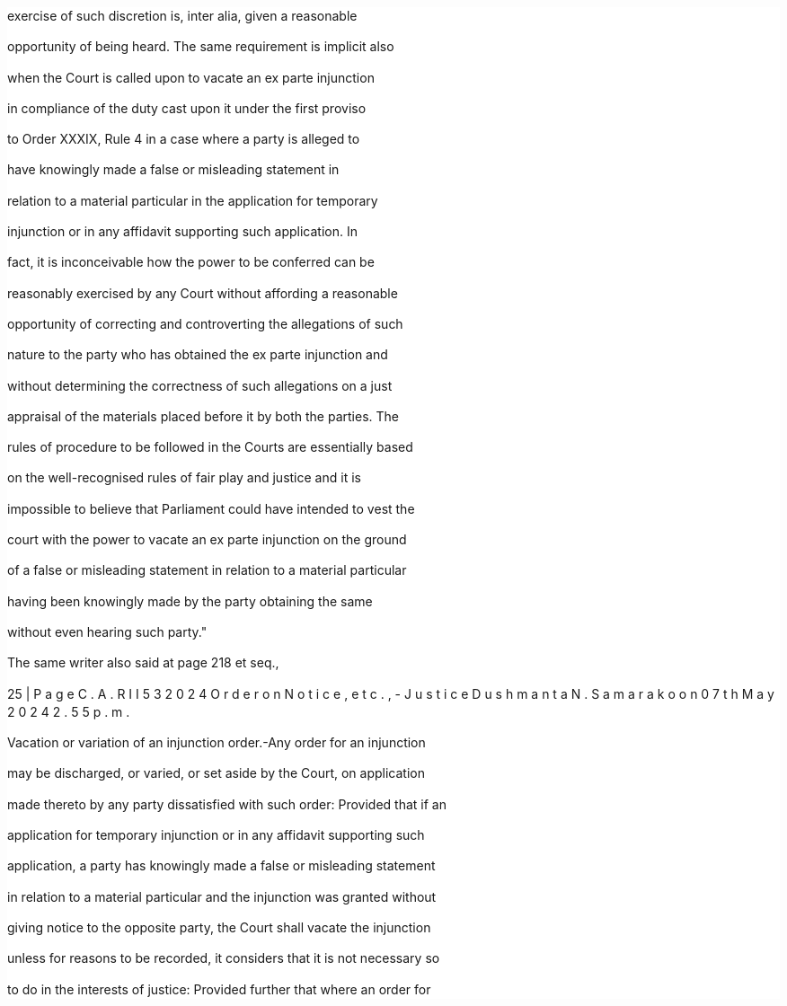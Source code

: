 exercise of such discretion is, inter alia, given a reasonable

opportunity of being heard. The same requirement is implicit also

when the Court is called upon to vacate an ex parte injunction

in compliance of the duty cast upon it under the first proviso

to Order XXXIX, Rule 4 in a case where a party is alleged to

have knowingly made a false or misleading statement in

relation to a material particular in the application for temporary

injunction or in any affidavit supporting such application. In

fact, it is inconceivable how the power to be conferred can be

reasonably exercised by any Court without affording a reasonable

opportunity of correcting and controverting the allegations of such

nature to the party who has obtained the ex parte injunction and

without determining the correctness of such allegations on a just

appraisal of the materials placed before it by both the parties. The

rules of procedure to be followed in the Courts are essentially based

on the well-recognised rules of fair play and justice and it is

impossible to believe that Parliament could have intended to vest the

court with the power to vacate an ex parte injunction on the ground

of a false or misleading statement in relation to a material particular

having been knowingly made by the party obtaining the same

without even hearing such party."

The same writer also said at page 218 et seq.,

25 | P a g e C . A . R I I 5 3 2 0 2 4 O r d e r o n N o t i c e , e t c . , - J u s t i c e D u s h m a n t a N . S a m a r a k o o n 0 7 t h M a y 2 0 2 4 2 . 5 5 p . m .

Vacation or variation of an injunction order.-Any order for an injunction

may be discharged, or varied, or set aside by the Court, on application

made thereto by any party dissatisfied with such order: Provided that if an

application for temporary injunction or in any affidavit supporting such

application, a party has knowingly made a false or misleading statement

in relation to a material particular and the injunction was granted without

giving notice to the opposite party, the Court shall vacate the injunction

unless for reasons to be recorded, it considers that it is not necessary so

to do in the interests of justice: Provided further that where an order for
